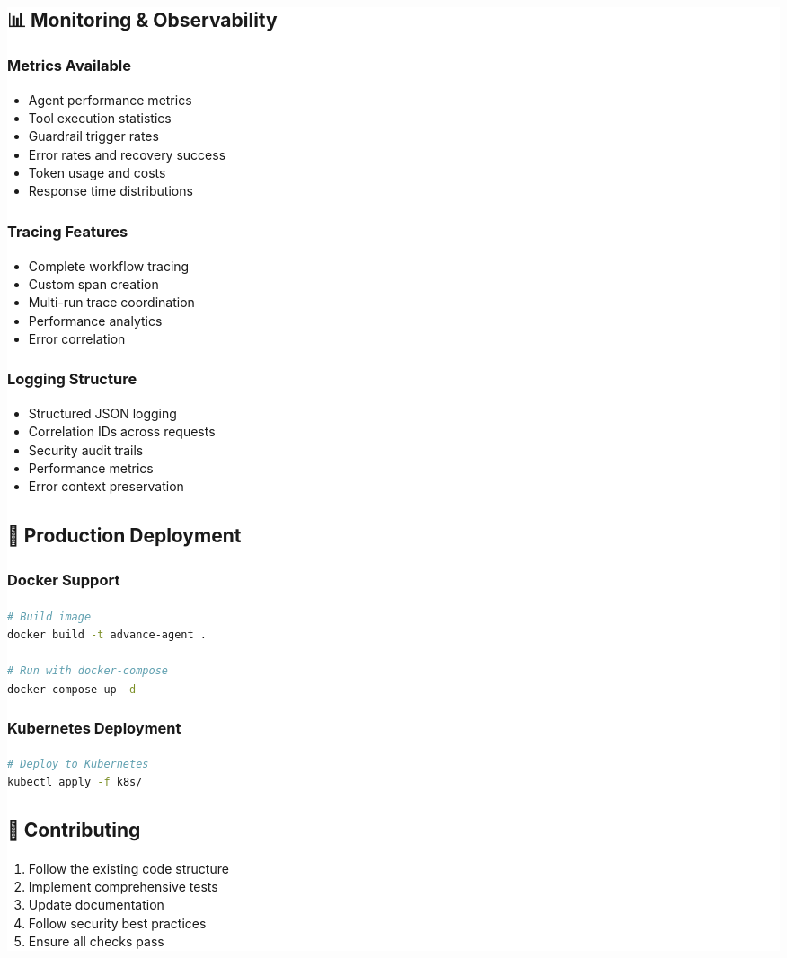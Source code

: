 ## 📊 Monitoring & Observability

### Metrics Available

- Agent performance metrics
- Tool execution statistics
- Guardrail trigger rates
- Error rates and recovery success
- Token usage and costs
- Response time distributions

### Tracing Features

- Complete workflow tracing
- Custom span creation
- Multi-run trace coordination
- Performance analytics
- Error correlation

### Logging Structure

- Structured JSON logging
- Correlation IDs across requests
- Security audit trails
- Performance metrics
- Error context preservation

## 🚀 Production Deployment

### Docker Support

```bash
# Build image
docker build -t advance-agent .

# Run with docker-compose
docker-compose up -d
```

### Kubernetes Deployment

```bash
# Deploy to Kubernetes
kubectl apply -f k8s/
```

## 🤝 Contributing

1. Follow the existing code structure
2. Implement comprehensive tests
3. Update documentation
4. Follow security best practices
5. Ensure all checks pass
